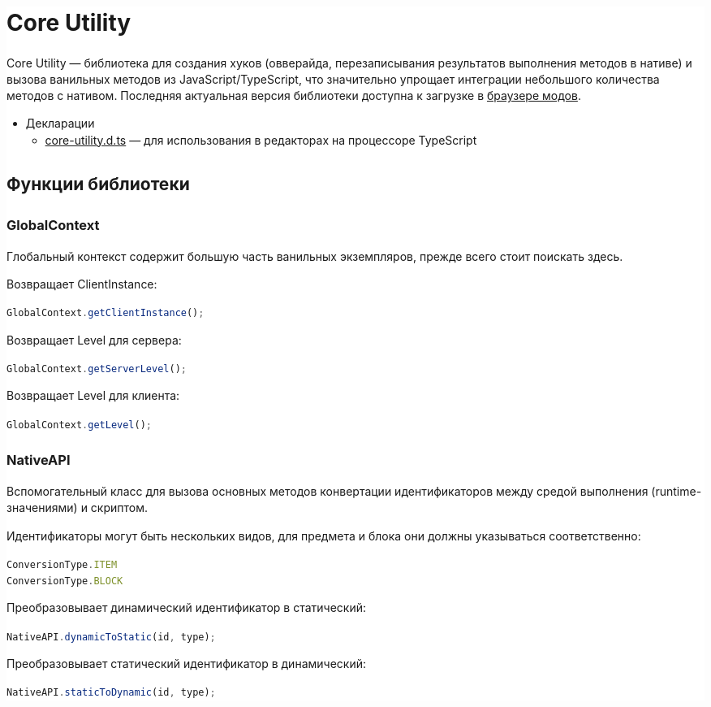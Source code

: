 # Core Utility

Core Utility — библиотека для создания хуков (овверайда, перезаписывания результатов выполнения методов в нативе) и вызова ванильных методов из JavaScript/TypeScript, что значительно упрощает интеграции небольшого количества методов с нативом. Последняя актуальная версия библиотеки доступна к загрузке в [браузере модов](https://icmods.mineprogramming.org/mod?id=871).

+ Декларации
  + [core-utility.d.ts](https://github.com/Reider745/libs/blob/main/mod_documentation_api/CoreUtility/core-utility.d.ts) — для использования в редакторах на процессоре TypeScript

## Функции библиотеки

### GlobalContext

Глобальный контекст содержит большую часть ванильных экземпляров, прежде всего стоит поискать здесь.

Возвращает ClientInstance:

```js
GlobalContext.getClientInstance();
```

Возвращает Level для сервера:

```js
GlobalContext.getServerLevel();
```

Возвращает Level для клиента:

```js
GlobalContext.getLevel();
```

### NativeAPI

Вспомогательный класс для вызова основных методов конвертации идентификаторов между средой выполнения (runtime-значениями) и скриптом.

Идентификаторы могут быть нескольких видов, для предмета и блока они должны указываться соответственно:

```js
ConversionType.ITEM
ConversionType.BLOCK
```

Преобразовывает динамический идентификатор в статический:

```js
NativeAPI.dynamicToStatic(id, type);
```

Преобразовывает статический идентификатор в динамический:

```js
NativeAPI.staticToDynamic(id, type);
```
